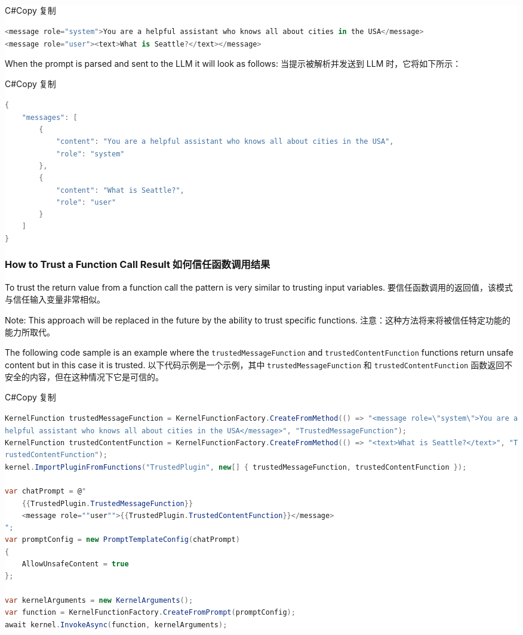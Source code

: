 C#Copy  复制

```csharp
<message role="system">You are a helpful assistant who knows all about cities in the USA</message>
<message role="user"><text>What is Seattle?</text></message>
```

When the prompt is parsed and sent to the LLM it will look as follows:
当提示被解析并发送到 LLM 时，它将如下所示：

C#Copy  复制

```csharp
{
    "messages": [
        {
            "content": "You are a helpful assistant who knows all about cities in the USA",
            "role": "system"
        },
        {
            "content": "What is Seattle?",
            "role": "user"
        }
    ]
}
```



### How to Trust a Function Call Result 如何信任函数调用结果

To trust the return value from a function call the pattern is very similar to trusting input variables.
要信任函数调用的返回值，该模式与信任输入变量非常相似。

Note: This approach will be replaced in the future by the ability to trust specific functions.
注意：这种方法将来将被信任特定功能的能力所取代。

The following code sample is an example where the `trustedMessageFunction` and `trustedContentFunction` functions return unsafe content but in this case it is trusted.
以下代码示例是一个示例，其中 `trustedMessageFunction` 和 `trustedContentFunction` 函数返回不安全的内容，但在这种情况下它是可信的。

C#Copy  复制

```csharp
KernelFunction trustedMessageFunction = KernelFunctionFactory.CreateFromMethod(() => "<message role=\"system\">You are a helpful assistant who knows all about cities in the USA</message>", "TrustedMessageFunction");
KernelFunction trustedContentFunction = KernelFunctionFactory.CreateFromMethod(() => "<text>What is Seattle?</text>", "TrustedContentFunction");
kernel.ImportPluginFromFunctions("TrustedPlugin", new[] { trustedMessageFunction, trustedContentFunction });

var chatPrompt = @"
    {{TrustedPlugin.TrustedMessageFunction}}
    <message role=""user"">{{TrustedPlugin.TrustedContentFunction}}</message>
";
var promptConfig = new PromptTemplateConfig(chatPrompt)
{
    AllowUnsafeContent = true
};

var kernelArguments = new KernelArguments();
var function = KernelFunctionFactory.CreateFromPrompt(promptConfig);
await kernel.InvokeAsync(function, kernelArguments);
```
